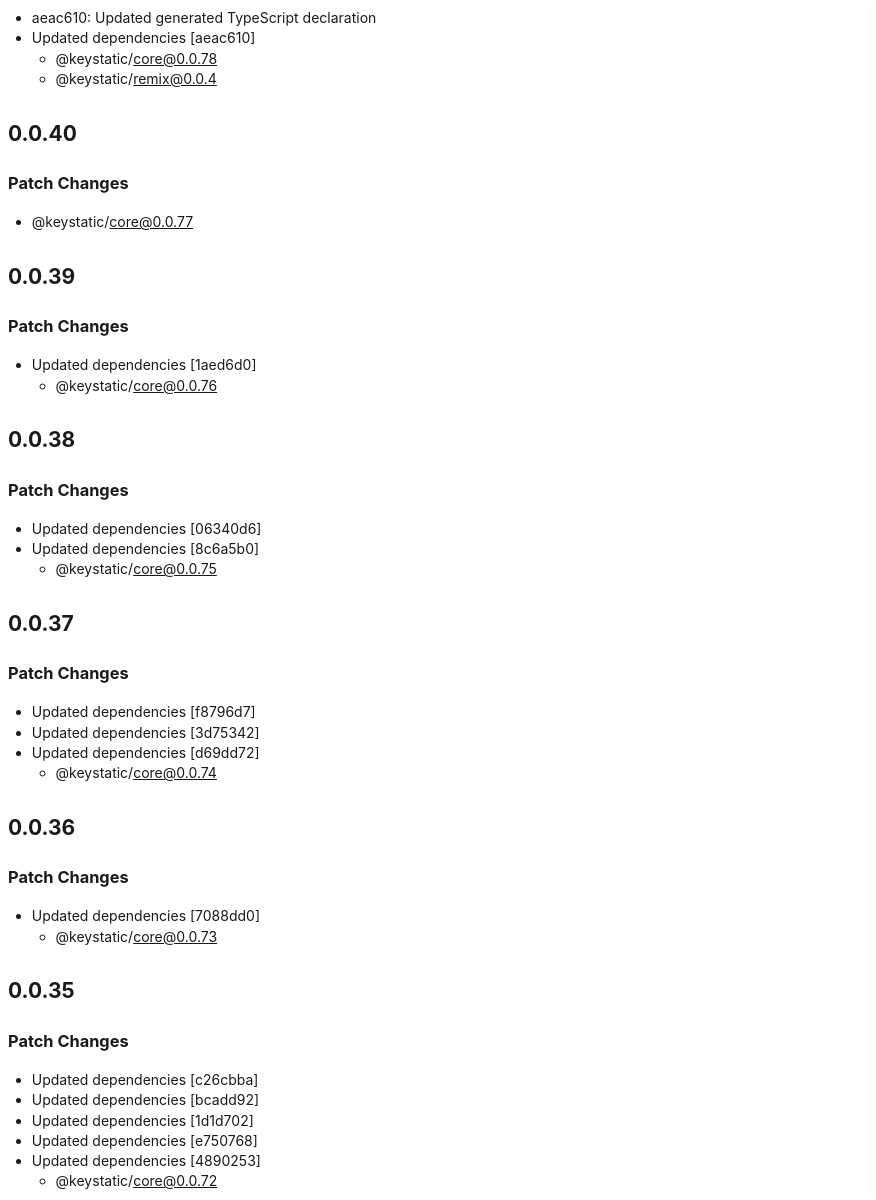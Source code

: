 - aeac610: Updated generated TypeScript declaration
- Updated dependencies [aeac610]
  - @keystatic/core@0.0.78
  - @keystatic/remix@0.0.4

## 0.0.40

### Patch Changes

- @keystatic/core@0.0.77

## 0.0.39

### Patch Changes

- Updated dependencies [1aed6d0]
  - @keystatic/core@0.0.76

## 0.0.38

### Patch Changes

- Updated dependencies [06340d6]
- Updated dependencies [8c6a5b0]
  - @keystatic/core@0.0.75

## 0.0.37

### Patch Changes

- Updated dependencies [f8796d7]
- Updated dependencies [3d75342]
- Updated dependencies [d69dd72]
  - @keystatic/core@0.0.74

## 0.0.36

### Patch Changes

- Updated dependencies [7088dd0]
  - @keystatic/core@0.0.73

## 0.0.35

### Patch Changes

- Updated dependencies [c26cbba]
- Updated dependencies [bcadd92]
- Updated dependencies [1d1d702]
- Updated dependencies [e750768]
- Updated dependencies [4890253]
  - @keystatic/core@0.0.72
